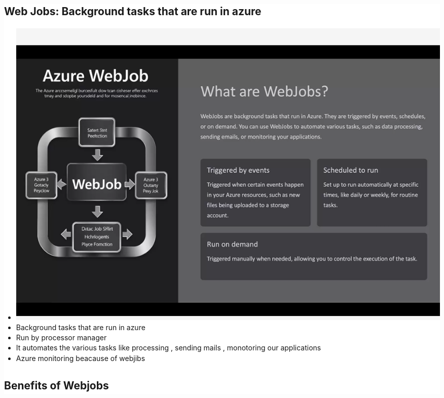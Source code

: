 ## Web Jobs: Background tasks that are run in azure

- ![alt text](image-223.png)
- Background tasks that are run in azure
- Run by processor manager
- It automates the various tasks like processing , sending mails , monotoring our applications
- Azure monitoring beacause of webjibs

## Benefits of Webjobs
